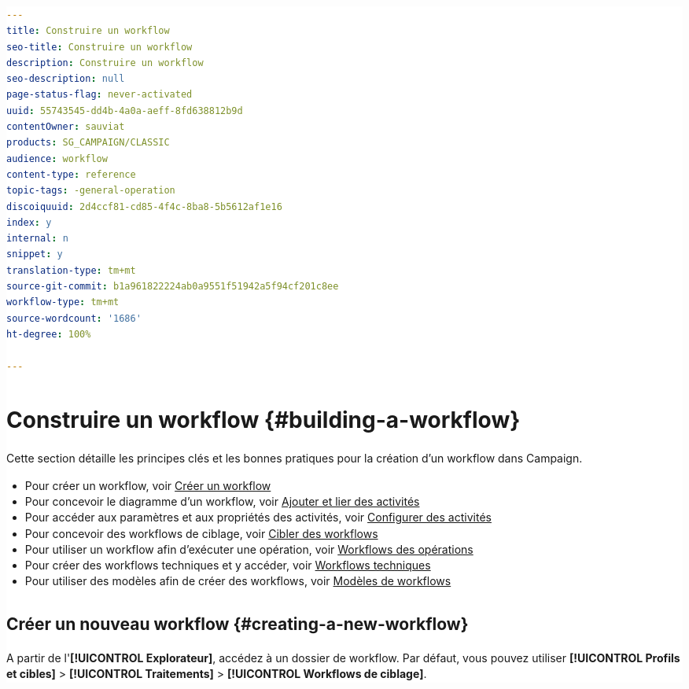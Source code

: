 ```yaml
---
title: Construire un workflow
seo-title: Construire un workflow
description: Construire un workflow
seo-description: null
page-status-flag: never-activated
uuid: 55743545-dd4b-4a0a-aeff-8fd638812b9d
contentOwner: sauviat
products: SG_CAMPAIGN/CLASSIC
audience: workflow
content-type: reference
topic-tags: -general-operation
discoiquuid: 2d4ccf81-cd85-4f4c-8ba8-5b5612af1e16
index: y
internal: n
snippet: y
translation-type: tm+mt
source-git-commit: b1a961822224ab0a9551f51942a5f94cf201c8ee
workflow-type: tm+mt
source-wordcount: '1686'
ht-degree: 100%

---
```



# Construire un workflow {#building-a-workflow}

Cette section détaille les principes clés et les bonnes pratiques pour la création d’un workflow dans Campaign.

* Pour créer un workflow, voir [Créer un workflow](#creating-a-new-workflow)
* Pour concevoir le diagramme d’un workflow, voir [Ajouter et lier des activités](#adding-and-linking-activities)
* Pour accéder aux paramètres et aux propriétés des activités, voir [Configurer des activités](#configuring-activities)
* Pour concevoir des workflows de ciblage, voir [Cibler des workflows](#targeting-workflows)
* Pour utiliser un workflow afin d’exécuter une opération, voir [Workflows des opérations](#campaign-workflows)
* Pour créer des workflows techniques et y accéder, voir [Workflows techniques](#technical-workflows)
* Pour utiliser des modèles afin de créer des workflows, voir [Modèles de workflows](#workflow-templates)

## Créer un nouveau workflow {#creating-a-new-workflow}

A partir de l&#39;**[!UICONTROL Explorateur]**, accédez à un dossier de workflow. Par défaut, vous pouvez utiliser **[!UICONTROL Profils et cibles]** > **[!UICONTROL Traitements]** > **[!UICONTROL Workflows de ciblage]**.
